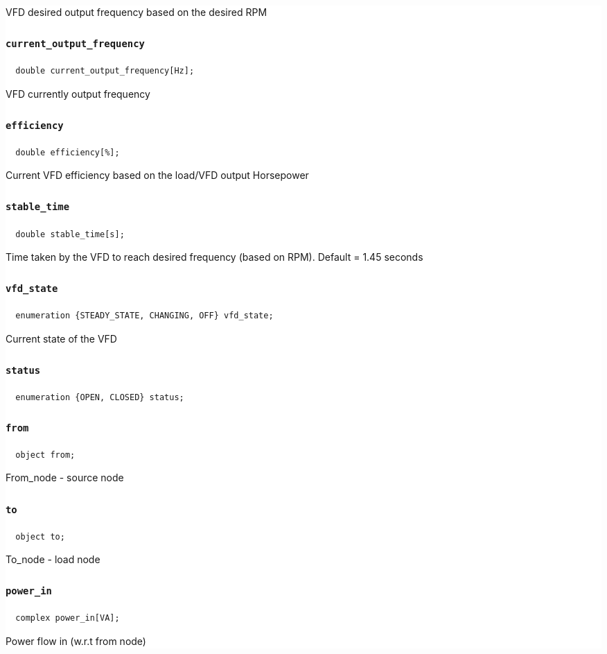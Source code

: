 VFD desired output frequency based on the desired RPM

### `current_output_frequency`
~~~
  double current_output_frequency[Hz];
~~~

VFD currently output frequency

### `efficiency`
~~~
  double efficiency[%];
~~~

Current VFD efficiency based on the load/VFD output Horsepower

### `stable_time`
~~~
  double stable_time[s];
~~~

Time taken by the VFD to reach desired frequency (based on RPM). Default = 1.45 seconds

### `vfd_state`
~~~
  enumeration {STEADY_STATE, CHANGING, OFF} vfd_state;
~~~

Current state of the VFD

### `status`
~~~
  enumeration {OPEN, CLOSED} status;
~~~


### `from`
~~~
  object from;
~~~

From_node - source node

### `to`
~~~
  object to;
~~~

To_node - load node

### `power_in`
~~~
  complex power_in[VA];
~~~

Power flow in (w.r.t from node)
